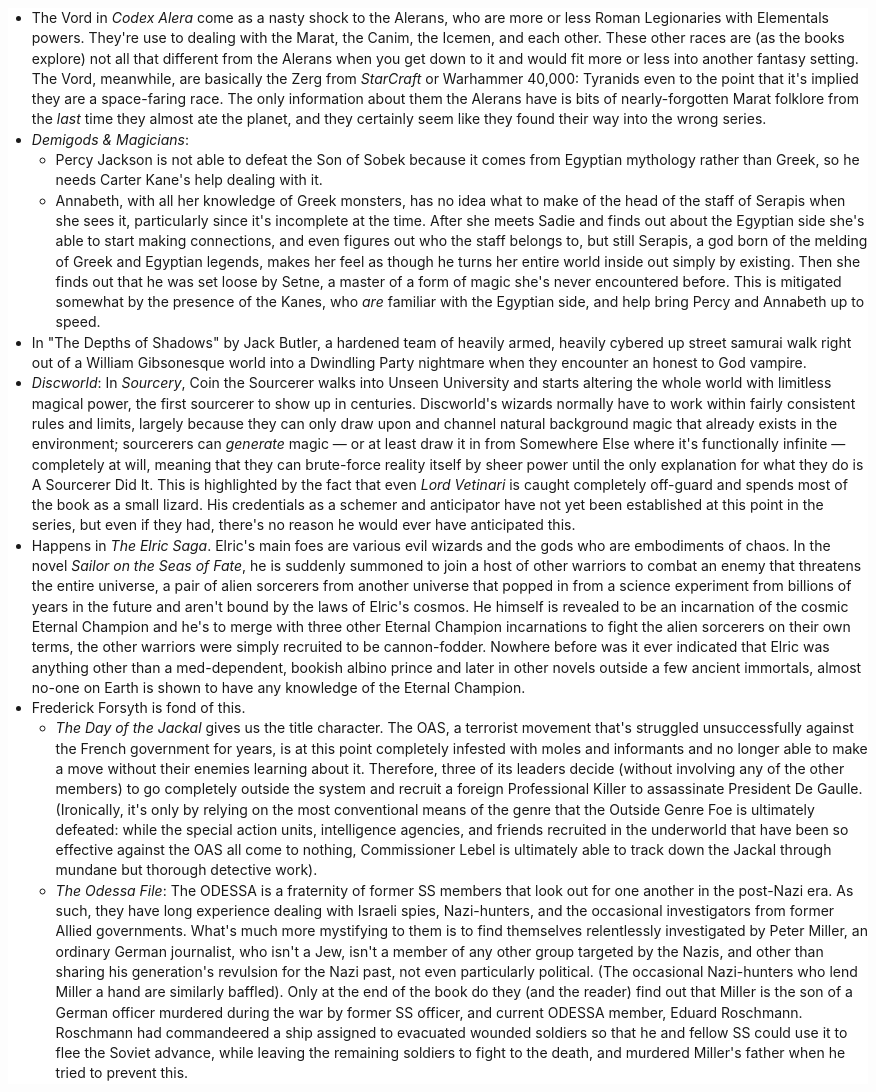 -   The Vord in _Codex Alera_ come as a nasty shock to the Alerans, who are more or less Roman Legionaries with Elementals powers. They're use to dealing with the Marat, the Canim, the Icemen, and each other. These other races are (as the books explore) not all that different from the Alerans when you get down to it and would fit more or less into another fantasy setting. The Vord, meanwhile, are basically the Zerg from _StarCraft_ or Warhammer 40,000: Tyranids even to the point that it's implied they are a space-faring race. The only information about them the Alerans have is bits of nearly-forgotten Marat folklore from the _last_ time they almost ate the planet, and they certainly seem like they found their way into the wrong series.
-   _Demigods & Magicians_:
    -   Percy Jackson is not able to defeat the Son of Sobek because it comes from Egyptian mythology rather than Greek, so he needs Carter Kane's help dealing with it.
    -   Annabeth, with all her knowledge of Greek monsters, has no idea what to make of the head of the staff of Serapis when she sees it, particularly since it's incomplete at the time. After she meets Sadie and finds out about the Egyptian side she's able to start making connections, and even figures out who the staff belongs to, but still Serapis, a god born of the melding of Greek and Egyptian legends, makes her feel as though he turns her entire world inside out simply by existing. Then she finds out that he was set loose by Setne, a master of a form of magic she's never encountered before. This is mitigated somewhat by the presence of the Kanes, who _are_ familiar with the Egyptian side, and help bring Percy and Annabeth up to speed.
-   In "The Depths of Shadows" by Jack Butler, a hardened team of heavily armed, heavily cybered up street samurai walk right out of a William Gibsonesque world into a Dwindling Party nightmare when they encounter an honest to God vampire.
-   _Discworld_: In _Sourcery_, Coin the Sourcerer walks into Unseen University and starts altering the whole world with limitless magical power, the first sourcerer to show up in centuries. Discworld's wizards normally have to work within fairly consistent rules and limits, largely because they can only draw upon and channel natural background magic that already exists in the environment; sourcerers can _generate_ magic — or at least draw it in from Somewhere Else where it's functionally infinite — completely at will, meaning that they can brute-force reality itself by sheer power until the only explanation for what they do is A Sourcerer Did It. This is highlighted by the fact that even _Lord Vetinari_ is caught completely off-guard and spends most of the book as a small lizard. His credentials as a schemer and anticipator have not yet been established at this point in the series, but even if they had, there's no reason he would ever have anticipated this.
-   Happens in _The Elric Saga_. Elric's main foes are various evil wizards and the gods who are embodiments of chaos. In the novel _Sailor on the Seas of Fate_, he is suddenly summoned to join a host of other warriors to combat an enemy that threatens the entire universe, a pair of alien sorcerers from another universe that popped in from a science experiment from billions of years in the future and aren't bound by the laws of Elric's cosmos. He himself is revealed to be an incarnation of the cosmic Eternal Champion and he's to merge with three other Eternal Champion incarnations to fight the alien sorcerers on their own terms, the other warriors were simply recruited to be cannon-fodder. Nowhere before was it ever indicated that Elric was anything other than a med-dependent, bookish albino prince and later in other novels outside a few ancient immortals, almost no-one on Earth is shown to have any knowledge of the Eternal Champion.
-   Frederick Forsyth is fond of this.
    -   _The Day of the Jackal_ gives us the title character. The OAS, a terrorist movement that's struggled unsuccessfully against the French government for years, is at this point completely infested with moles and informants and no longer able to make a move without their enemies learning about it. Therefore, three of its leaders decide (without involving any of the other members) to go completely outside the system and recruit a foreign Professional Killer to assassinate President De Gaulle. (Ironically, it's only by relying on the most conventional means of the genre that the Outside Genre Foe is ultimately defeated: while the special action units, intelligence agencies, and friends recruited in the underworld that have been so effective against the OAS all come to nothing, Commissioner Lebel is ultimately able to track down the Jackal through mundane but thorough detective work).
    -   _The Odessa File_: The ODESSA is a fraternity of former SS members that look out for one another in the post-Nazi era. As such, they have long experience dealing with Israeli spies, Nazi-hunters, and the occasional investigators from former Allied governments. What's much more mystifying to them is to find themselves relentlessly investigated by Peter Miller, an ordinary German journalist, who isn't a Jew, isn't a member of any other group targeted by the Nazis, and other than sharing his generation's revulsion for the Nazi past, not even particularly political. (The occasional Nazi-hunters who lend Miller a hand are similarly baffled). Only at the end of the book do they (and the reader) find out that Miller is the son of a German officer murdered during the war by former SS officer, and current ODESSA member, Eduard Roschmann. Roschmann had commandeered a ship assigned to evacuated wounded soldiers so that he and fellow SS could use it to flee the Soviet advance, while leaving the remaining soldiers to fight to the death, and murdered Miller's father when he tried to prevent this.